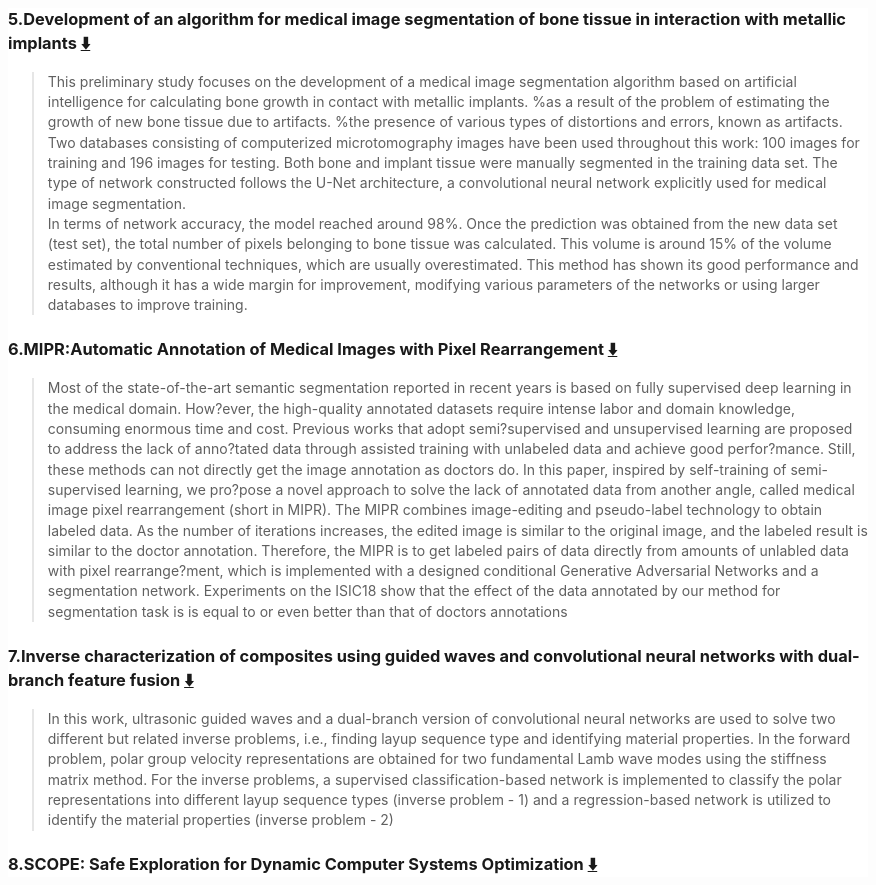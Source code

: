 ### 5.Development of an algorithm for medical image segmentation of bone tissue in interaction with metallic implants  [ :arrow_down: ](https://arxiv.org/pdf/2204.10560.pdf)
>  This preliminary study focuses on the development of a medical image segmentation algorithm based on artificial intelligence for calculating bone growth in contact with metallic implants. %as a result of the problem of estimating the growth of new bone tissue due to artifacts. %the presence of various types of distortions and errors, known as artifacts. <br>Two databases consisting of computerized microtomography images have been used throughout this work: 100 images for training and 196 images for testing. Both bone and implant tissue were manually segmented in the training data set. The type of network constructed follows the U-Net architecture, a convolutional neural network explicitly used for medical image segmentation. <br>In terms of network accuracy, the model reached around 98\%. Once the prediction was obtained from the new data set (test set), the total number of pixels belonging to bone tissue was calculated. This volume is around 15\% of the volume estimated by conventional techniques, which are usually overestimated. This method has shown its good performance and results, although it has a wide margin for improvement, modifying various parameters of the networks or using larger databases to improve training.      
### 6.MIPR:Automatic Annotation of Medical Images with Pixel Rearrangement  [ :arrow_down: ](https://arxiv.org/pdf/2204.10513.pdf)
>  Most of the state-of-the-art semantic segmentation reported in recent years is based on fully supervised deep learning in the medical domain. How?ever, the high-quality annotated datasets require intense labor and domain knowledge, consuming enormous time and cost. Previous works that adopt semi?supervised and unsupervised learning are proposed to address the lack of anno?tated data through assisted training with unlabeled data and achieve good perfor?mance. Still, these methods can not directly get the image annotation as doctors do. In this paper, inspired by self-training of semi-supervised learning, we pro?pose a novel approach to solve the lack of annotated data from another angle, called medical image pixel rearrangement (short in MIPR). The MIPR combines image-editing and pseudo-label technology to obtain labeled data. As the number of iterations increases, the edited image is similar to the original image, and the labeled result is similar to the doctor annotation. Therefore, the MIPR is to get labeled pairs of data directly from amounts of unlabled data with pixel rearrange?ment, which is implemented with a designed conditional Generative Adversarial Networks and a segmentation network. Experiments on the ISIC18 show that the effect of the data annotated by our method for segmentation task is is equal to or even better than that of doctors annotations      
### 7.Inverse characterization of composites using guided waves and convolutional neural networks with dual-branch feature fusion  [ :arrow_down: ](https://arxiv.org/pdf/2204.10486.pdf)
>  In this work, ultrasonic guided waves and a dual-branch version of convolutional neural networks are used to solve two different but related inverse problems, i.e., finding layup sequence type and identifying material properties. In the forward problem, polar group velocity representations are obtained for two fundamental Lamb wave modes using the stiffness matrix method. For the inverse problems, a supervised classification-based network is implemented to classify the polar representations into different layup sequence types (inverse problem - 1) and a regression-based network is utilized to identify the material properties (inverse problem - 2)      
### 8.SCOPE: Safe Exploration for Dynamic Computer Systems Optimization  [ :arrow_down: ](https://arxiv.org/pdf/2204.10451.pdf)